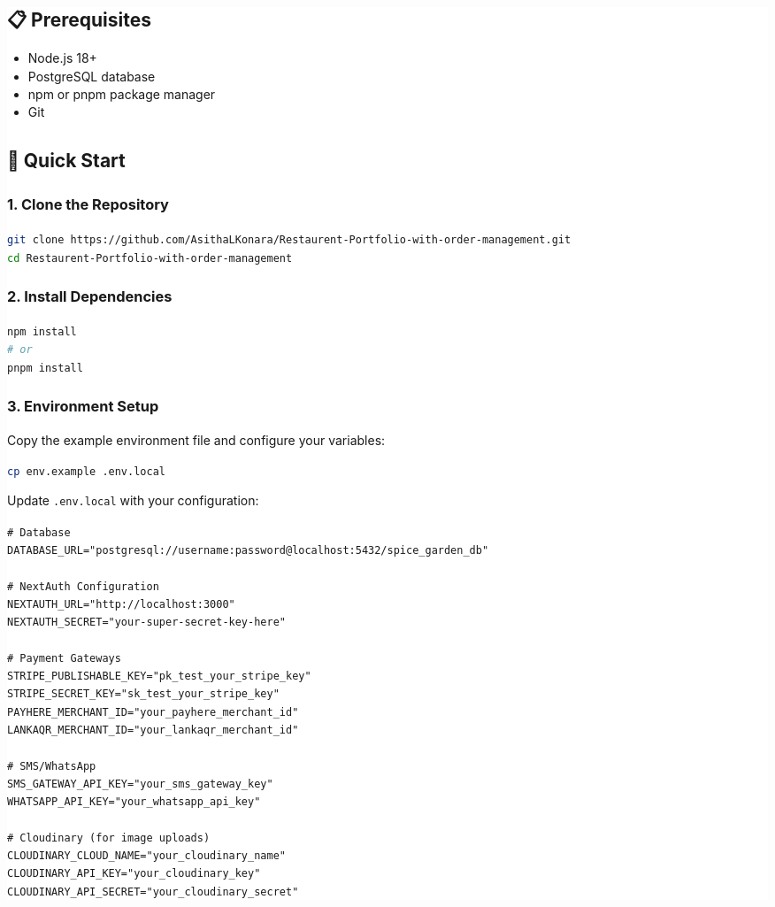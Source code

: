 ## 📋 Prerequisites

- Node.js 18+ 
- PostgreSQL database
- npm or pnpm package manager
- Git

## 🚀 Quick Start

### 1. Clone the Repository
```bash
git clone https://github.com/AsithaLKonara/Restaurent-Portfolio-with-order-management.git
cd Restaurent-Portfolio-with-order-management
```

### 2. Install Dependencies
```bash
npm install
# or
pnpm install
```

### 3. Environment Setup
Copy the example environment file and configure your variables:
```bash
cp env.example .env.local
```

Update `.env.local` with your configuration:
```env
# Database
DATABASE_URL="postgresql://username:password@localhost:5432/spice_garden_db"

# NextAuth Configuration
NEXTAUTH_URL="http://localhost:3000"
NEXTAUTH_SECRET="your-super-secret-key-here"

# Payment Gateways
STRIPE_PUBLISHABLE_KEY="pk_test_your_stripe_key"
STRIPE_SECRET_KEY="sk_test_your_stripe_key"
PAYHERE_MERCHANT_ID="your_payhere_merchant_id"
LANKAQR_MERCHANT_ID="your_lankaqr_merchant_id"

# SMS/WhatsApp
SMS_GATEWAY_API_KEY="your_sms_gateway_key"
WHATSAPP_API_KEY="your_whatsapp_api_key"

# Cloudinary (for image uploads)
CLOUDINARY_CLOUD_NAME="your_cloudinary_name"
CLOUDINARY_API_KEY="your_cloudinary_key"
CLOUDINARY_API_SECRET="your_cloudinary_secret"
```
